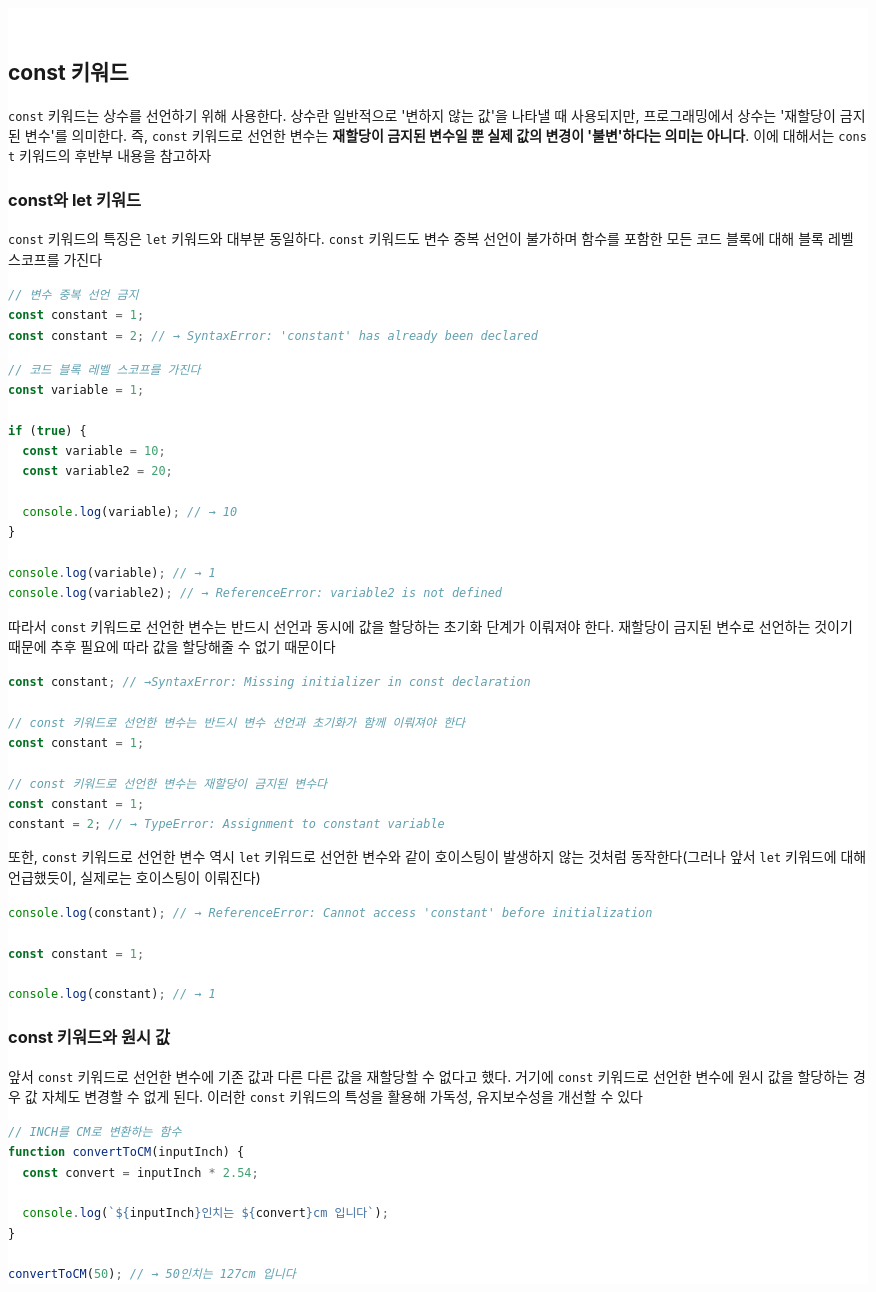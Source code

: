 <br>

## const 키워드
`const` 키워드는 상수를 선언하기 위해 사용한다. 상수란 일반적으로 '변하지 않는 값'을 나타낼 때 사용되지만, 프로그래밍에서 상수는 '재할당이 금지된 변수'를 의미한다. 즉, `const` 키워드로 선언한 변수는 **재할당이 금지된 변수일 뿐 실제 값의 변경이 '불변'하다는 의미는 아니다**. 이에 대해서는 `const` 키워드의 후반부 내용을 참고하자


### const와 let 키워드
`const` 키워드의 특징은 `let` 키워드와 대부분 동일하다. `const` 키워드도 변수 중복 선언이 불가하며 함수를 포함한 모든 코드 블록에 대해 블록 레벨 스코프를 가진다
```javascript
// 변수 중복 선언 금지
const constant = 1; 
const constant = 2; // → SyntaxError: 'constant' has already been declared
```
```javascript
// 코드 블록 레벨 스코프를 가진다 
const variable = 1; 

if (true) {
  const variable = 10;
  const variable2 = 20; 
  
  console.log(variable); // → 10
} 

console.log(variable); // → 1
console.log(variable2); // → ReferenceError: variable2 is not defined
```

따라서 `const` 키워드로 선언한 변수는 반드시 선언과 동시에 값을 할당하는 초기화 단계가 이뤄져야 한다. 재할당이 금지된 변수로 선언하는 것이기 때문에 추후 필요에 따라 값을 할당해줄 수 없기 때문이다 
```javascript
const constant; // →SyntaxError: Missing initializer in const declaration

// const 키워드로 선언한 변수는 반드시 변수 선언과 초기화가 함께 이뤄져야 한다 
const constant = 1; 

// const 키워드로 선언한 변수는 재할당이 금지된 변수다
const constant = 1; 
constant = 2; // → TypeError: Assignment to constant variable
```

또한, `const` 키워드로 선언한 변수 역시 `let` 키워드로 선언한 변수와 같이 호이스팅이 발생하지 않는 것처럼 동작한다(그러나 앞서 `let` 키워드에 대해 언급했듯이, 실제로는 호이스팅이 이뤄진다)
```javascript
console.log(constant); // → ReferenceError: Cannot access 'constant' before initialization

const constant = 1; 

console.log(constant); // → 1
```
### const 키워드와 원시 값
앞서 `const` 키워드로 선언한 변수에 기존 값과 다른 다른 값을 재할당할 수 없다고 했다. 거기에 `const` 키워드로 선언한 변수에 원시 값을 할당하는 경우 값 자체도 변경할 수 없게 된다. 이러한 `const` 키워드의 특성을 활용해 가독성, 유지보수성을 개선할 수 있다
```javascript
// INCH를 CM로 변환하는 함수
function convertToCM(inputInch) {
  const convert = inputInch * 2.54;
  
  console.log(`${inputInch}인치는 ${convert}cm 입니다`); 
}

convertToCM(50); // → 50인치는 127cm 입니다
```